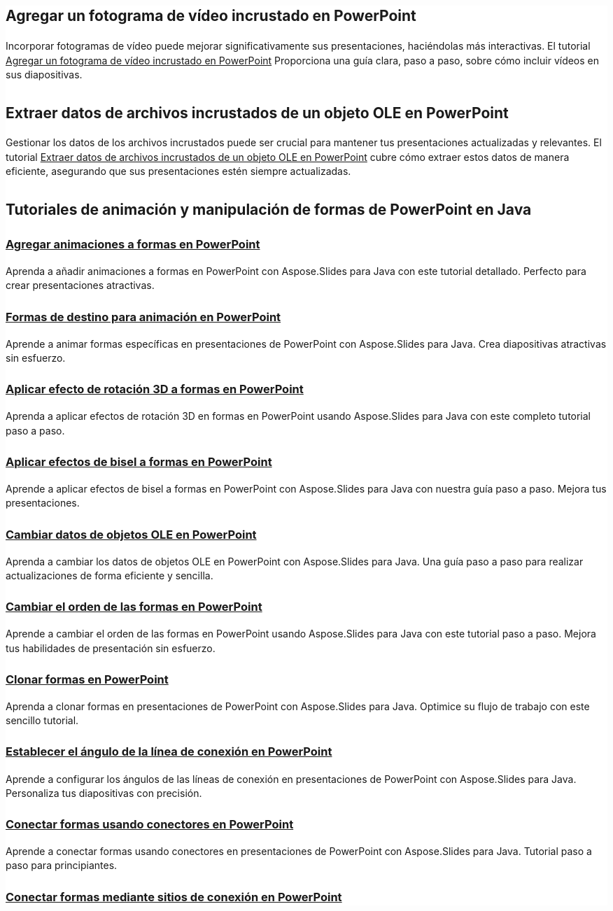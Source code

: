 ## Agregar un fotograma de vídeo incrustado en PowerPoint

Incorporar fotogramas de vídeo puede mejorar significativamente sus presentaciones, haciéndolas más interactivas. El tutorial [Agregar un fotograma de vídeo incrustado en PowerPoint](./add-embedded-video-frame-powerpoint/) Proporciona una guía clara, paso a paso, sobre cómo incluir vídeos en sus diapositivas.

## Extraer datos de archivos incrustados de un objeto OLE en PowerPoint

Gestionar los datos de los archivos incrustados puede ser crucial para mantener tus presentaciones actualizadas y relevantes. El tutorial [Extraer datos de archivos incrustados de un objeto OLE en PowerPoint](./extract-embedded-file-data-ole-object-powerpoint/) cubre cómo extraer estos datos de manera eficiente, asegurando que sus presentaciones estén siempre actualizadas.
## Tutoriales de animación y manipulación de formas de PowerPoint en Java
### [Agregar animaciones a formas en PowerPoint](./add-animations-to-shapes-powerpoint/)
Aprenda a añadir animaciones a formas en PowerPoint con Aspose.Slides para Java con este tutorial detallado. Perfecto para crear presentaciones atractivas.
### [Formas de destino para animación en PowerPoint](./target-shapes-for-animation-powerpoint/)
Aprende a animar formas específicas en presentaciones de PowerPoint con Aspose.Slides para Java. Crea diapositivas atractivas sin esfuerzo.
### [Aplicar efecto de rotación 3D a formas en PowerPoint](./apply-3d-rotation-effect-shapes-powerpoint/)
Aprenda a aplicar efectos de rotación 3D en formas en PowerPoint usando Aspose.Slides para Java con este completo tutorial paso a paso.
### [Aplicar efectos de bisel a formas en PowerPoint](./apply-bevel-effects-shapes-powerpoint/)
Aprende a aplicar efectos de bisel a formas en PowerPoint con Aspose.Slides para Java con nuestra guía paso a paso. Mejora tus presentaciones.
### [Cambiar datos de objetos OLE en PowerPoint](./change-ole-object-data-powerpoint/)
Aprenda a cambiar los datos de objetos OLE en PowerPoint con Aspose.Slides para Java. Una guía paso a paso para realizar actualizaciones de forma eficiente y sencilla.
### [Cambiar el orden de las formas en PowerPoint](./change-shape-order-powerpoint/)
Aprende a cambiar el orden de las formas en PowerPoint usando Aspose.Slides para Java con este tutorial paso a paso. Mejora tus habilidades de presentación sin esfuerzo.
### [Clonar formas en PowerPoint](./clone-shapes-powerpoint/)
Aprenda a clonar formas en presentaciones de PowerPoint con Aspose.Slides para Java. Optimice su flujo de trabajo con este sencillo tutorial.
### [Establecer el ángulo de la línea de conexión en PowerPoint](./set-connector-line-angle-powerpoint/)
Aprende a configurar los ángulos de las líneas de conexión en presentaciones de PowerPoint con Aspose.Slides para Java. Personaliza tus diapositivas con precisión.
### [Conectar formas usando conectores en PowerPoint](./connect-shapes-using-connectors-powerpoint/)
Aprende a conectar formas usando conectores en presentaciones de PowerPoint con Aspose.Slides para Java. Tutorial paso a paso para principiantes.
### [Conectar formas mediante sitios de conexión en PowerPoint](./connect-shapes-using-connection-sites-powerpoint/)